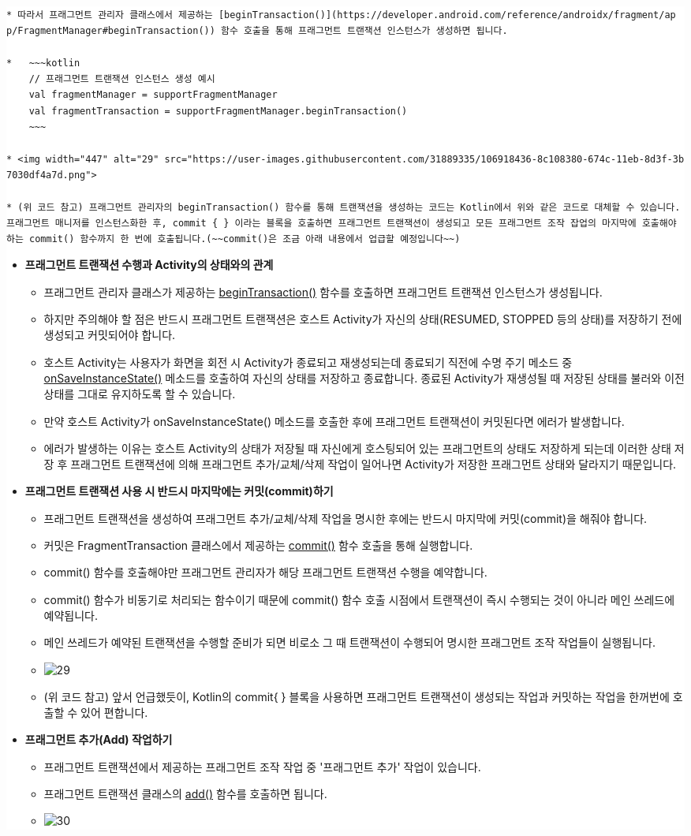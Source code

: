     * 따라서 프래그먼트 관리자 클래스에서 제공하는 [beginTransaction()](https://developer.android.com/reference/androidx/fragment/app/FragmentManager#beginTransaction()) 함수 호출을 통해 프래그먼트 트랜잭션 인스턴스가 생성하면 됩니다.

    *   ~~~kotlin
        // 프래그먼트 트랜잭션 인스턴스 생성 예시
        val fragmentManager = supportFragmentManager
        val fragmentTransaction = supportFragmentManager.beginTransaction()
        ~~~

    * <img width="447" alt="29" src="https://user-images.githubusercontent.com/31889335/106918436-8c108380-674c-11eb-8d3f-3b7030df4a7d.png">

    * (위 코드 참고) 프래그먼트 관리자의 beginTransaction() 함수를 통해 트랜잭션을 생성하는 코드는 Kotlin에서 위와 같은 코드로 대체할 수 있습니다. 프래그먼트 매니저를 인스턴스화한 후, commit { } 이라는 블록을 호출하면 프래그먼트 트랜잭션이 생성되고 모든 프래그먼트 조작 잡업의 마지막에 호출해야 하는 commit() 함수까지 한 번에 호출됩니다.(~~commit()은 조금 아래 내용에서 업급할 예정입니다~~)

* __프래그먼트 트랜잭션 수행과 Activity의 상태와의 관계__

    * 프래그먼트 관리자 클래스가 제공하는 [beginTransaction()](https://developer.android.com/reference/androidx/fragment/app/FragmentManager#beginTransaction()) 함수를 호출하면 프래그먼트 트랜잭션 인스턴스가 생성됩니다. 

    * 하지만 주의해야 할 점은 반드시 프래그먼트 트랜잭션은 호스트 Activity가 자신의 상태(RESUMED, STOPPED 등의 상태)를 저장하기 전에 생성되고 커밋되어야 합니다.

    * 호스트 Activity는 사용자가 화면을 회전 시 Activity가 종료되고 재생성되는데 종료되기 직전에 수명 주기 메소드 중 [onSaveInstanceState()](https://developer.android.com/reference/androidx/activity/ComponentActivity#onSaveInstanceState(android.os.Bundle)) 메소드를 호출하여 자신의 상태를 저장하고 종료합니다. 종료된 Activity가 재생성될 때 저장된 상태를 불러와 이전 상태를 그대로 유지하도록 할 수 있습니다.

    * 만약 호스트 Activity가 onSaveInstanceState() 메소드를 호출한 후에 프래그먼트 트랜잭션이 커밋된다면 에러가 발생합니다.

    * 에러가 발생하는 이유는 호스트 Activity의 상태가 저장될 때 자신에게 호스팅되어 있는 프래그먼트의 상태도 저장하게 되는데 이러한 상태 저장 후 프래그먼트 트랜잭션에 의해 프래그먼트 추가/교체/삭제 작업이 일어나면 Activity가 저장한 프래그먼트 상태와 달라지기 때문입니다.

* __프래그먼트 트랜잭션 사용 시 반드시 마지막에는 커밋(commit)하기__

    * 프래그먼트 트랜잭션을 생성하여 프래그먼트 추가/교체/삭제 작업을 명시한 후에는 반드시 마지막에 커밋(commit)을 해줘야 합니다.

    * 커밋은 FragmentTransaction 클래스에서 제공하는 [commit()](https://developer.android.com/reference/androidx/fragment/app/FragmentTransaction#commit()) 함수 호출을 통해 실행합니다.

    * commit() 함수를 호출해야만 프래그먼트 관리자가 해당 프래그먼트 트랜잭션 수행을 예약합니다.

    * commit() 함수가 비동기로 처리되는 함수이기 때문에 commit() 함수 호출 시점에서 트랜잭션이 즉시 수행되는 것이 아니라 메인 쓰레드에 예약됩니다.

    * 메인 쓰레드가 예약된 트랜잭션을 수행할 준비가 되면 비로소 그 때 트랜잭션이 수행되어 명시한 프래그먼트 조작 작업들이 실행됩니다.

    * <img width="447" alt="29" src="https://user-images.githubusercontent.com/31889335/106918436-8c108380-674c-11eb-8d3f-3b7030df4a7d.png">

    * (위 코드 참고) 앞서 언급했듯이, Kotlin의 commit{ } 블록을 사용하면 프래그먼트 트랜잭션이 생성되는 작업과 커밋하는 작업을 한꺼번에 호출할 수 있어 편합니다. 

* __프래그먼트 추가(Add) 작업하기__

    * 프래그먼트 트랜잭션에서 제공하는 프래그먼트 조작 작업 중 '프래그먼트 추가' 작업이 있습니다.

    * 프래그먼트 트랜잭션 클래스의 [add()](https://developer.android.com/reference/androidx/fragment/app/FragmentTransaction#add(int,%20java.lang.Class%3C?%20extends%20androidx.fragment.app.Fragment%3E,%20android.os.Bundle)) 함수를 호출하면 됩니다. 
    
    * <img width="500" alt="30" src="https://user-images.githubusercontent.com/31889335/106982239-0b32a580-67a7-11eb-9bde-3223a8b02cbc.png">
